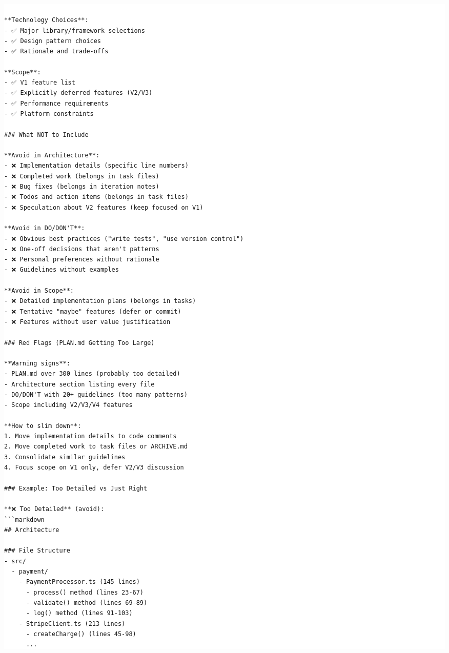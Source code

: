 ```

**Technology Choices**:
- ✅ Major library/framework selections
- ✅ Design pattern choices
- ✅ Rationale and trade-offs

**Scope**:
- ✅ V1 feature list
- ✅ Explicitly deferred features (V2/V3)
- ✅ Performance requirements
- ✅ Platform constraints

### What NOT to Include

**Avoid in Architecture**:
- ❌ Implementation details (specific line numbers)
- ❌ Completed work (belongs in task files)
- ❌ Bug fixes (belongs in iteration notes)
- ❌ Todos and action items (belongs in task files)
- ❌ Speculation about V2 features (keep focused on V1)

**Avoid in DO/DON'T**:
- ❌ Obvious best practices ("write tests", "use version control")
- ❌ One-off decisions that aren't patterns
- ❌ Personal preferences without rationale
- ❌ Guidelines without examples

**Avoid in Scope**:
- ❌ Detailed implementation plans (belongs in tasks)
- ❌ Tentative "maybe" features (defer or commit)
- ❌ Features without user value justification

### Red Flags (PLAN.md Getting Too Large)

**Warning signs**:
- PLAN.md over 300 lines (probably too detailed)
- Architecture section listing every file
- DO/DON'T with 20+ guidelines (too many patterns)
- Scope including V2/V3/V4 features

**How to slim down**:
1. Move implementation details to code comments
2. Move completed work to task files or ARCHIVE.md
3. Consolidate similar guidelines
4. Focus scope on V1 only, defer V2/V3 discussion

### Example: Too Detailed vs Just Right

**❌ Too Detailed** (avoid):
```markdown
## Architecture

### File Structure
- src/
  - payment/
    - PaymentProcessor.ts (145 lines)
      - process() method (lines 23-67)
      - validate() method (lines 69-89)
      - log() method (lines 91-103)
    - StripeClient.ts (213 lines)
      - createCharge() (lines 45-98)
      ...
```
